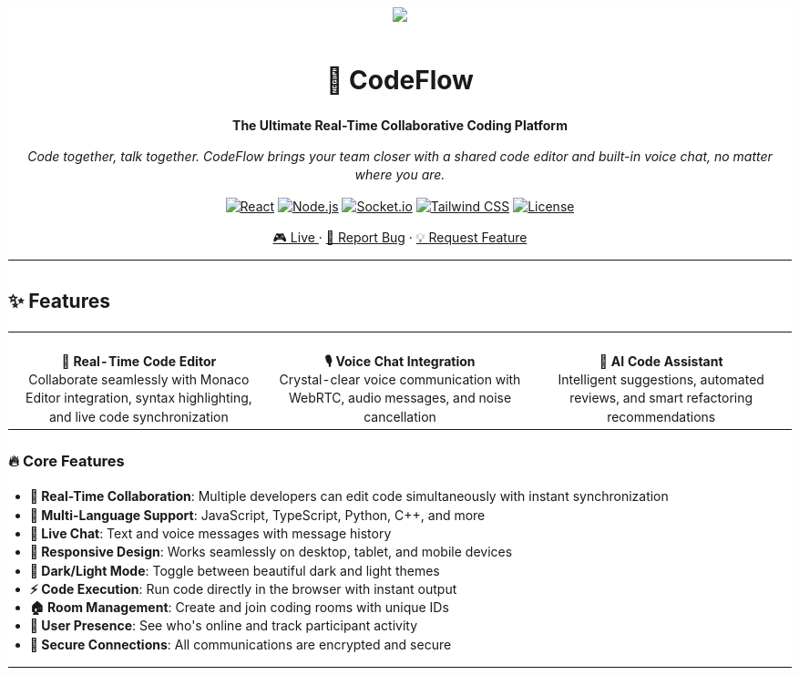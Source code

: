 <div align="center">
  <img src="https://res.cloudinary.com/dmzpa98np/image/upload/v1751115713/og_xq8vrd.png">
  
  # 🚀 CodeFlow
  
  **The Ultimate Real-Time Collaborative Coding Platform**
  
  *Code together, talk together. CodeFlow brings your team closer with a shared code editor and built-in voice chat, no matter where you are.*
  
  [![React](https://img.shields.io/badge/React-19.1.0-blue.svg)](https://reactjs.org/)
  [![Node.js](https://img.shields.io/badge/Node.js-LTS-green.svg)](https://nodejs.org/)
  [![Socket.io](https://img.shields.io/badge/Socket.io-4.8.1-black.svg)](https://socket.io/)
  [![Tailwind CSS](https://img.shields.io/badge/Tailwind_CSS-4.1.10-blue.svg)](https://tailwindcss.com/)
  [![License](https://img.shields.io/badge/License-MIT-yellow.svg)](LICENSE)
  
  [🎮 Live ](https://code-flow-a7559b152722.herokuapp.com/) · [🐛 Report Bug](issues/) · [💡 Request Feature](issues/)
  
</div>

---

## ✨ Features

<div align="center">
  <table>
    <tr>
      <td align="center" width="300">
        <br>
        <b>🎨 Real-Time Code Editor</b><br>
        Collaborate seamlessly with Monaco Editor integration, syntax highlighting, and live code synchronization
      </td>
      <td align="center" width="300">
       <br>
        <b>🎙️ Voice Chat Integration</b><br>
        Crystal-clear voice communication with WebRTC, audio messages, and noise cancellation
      </td>
      <td align="center" width="300">
        <br>
        <b>🤖 AI Code Assistant</b><br>
        Intelligent suggestions, automated reviews, and smart refactoring recommendations
      </td>
    </tr>
  </table>
</div>

### 🔥 Core Features

- **🔄 Real-Time Collaboration**: Multiple developers can edit code simultaneously with instant synchronization
- **🎯 Multi-Language Support**: JavaScript, TypeScript, Python, C++, and more
- **💬 Live Chat**: Text and voice messages with message history
- **📱 Responsive Design**: Works seamlessly on desktop, tablet, and mobile devices
- **🌙 Dark/Light Mode**: Toggle between beautiful dark and light themes
- **⚡ Code Execution**: Run code directly in the browser with instant output
- **🏠 Room Management**: Create and join coding rooms with unique IDs
- **👥 User Presence**: See who's online and track participant activity
- **🔐 Secure Connections**: All communications are encrypted and secure

---